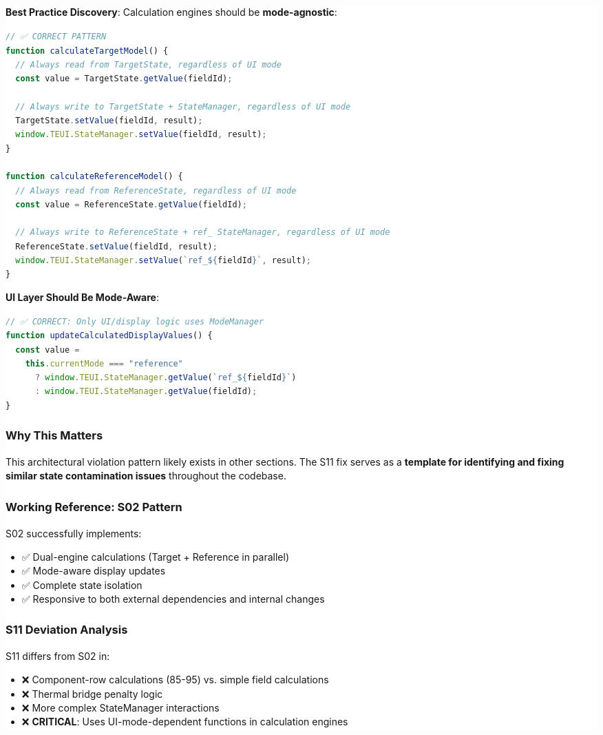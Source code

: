 **Best Practice Discovery**: Calculation engines should be **mode-agnostic**:

```javascript
// ✅ CORRECT PATTERN
function calculateTargetModel() {
  // Always read from TargetState, regardless of UI mode
  const value = TargetState.getValue(fieldId);

  // Always write to TargetState + StateManager, regardless of UI mode
  TargetState.setValue(fieldId, result);
  window.TEUI.StateManager.setValue(fieldId, result);
}

function calculateReferenceModel() {
  // Always read from ReferenceState, regardless of UI mode
  const value = ReferenceState.getValue(fieldId);

  // Always write to ReferenceState + ref_ StateManager, regardless of UI mode
  ReferenceState.setValue(fieldId, result);
  window.TEUI.StateManager.setValue(`ref_${fieldId}`, result);
}
```

**UI Layer Should Be Mode-Aware**:

```javascript
// ✅ CORRECT: Only UI/display logic uses ModeManager
function updateCalculatedDisplayValues() {
  const value =
    this.currentMode === "reference"
      ? window.TEUI.StateManager.getValue(`ref_${fieldId}`)
      : window.TEUI.StateManager.getValue(fieldId);
}
```

### **Why This Matters**

This architectural violation pattern likely exists in other sections. The S11 fix serves as a **template for identifying and fixing similar state contamination issues** throughout the codebase.

### **Working Reference: S02 Pattern**

S02 successfully implements:

- ✅ Dual-engine calculations (Target + Reference in parallel)
- ✅ Mode-aware display updates
- ✅ Complete state isolation
- ✅ Responsive to both external dependencies and internal changes

### **S11 Deviation Analysis**

S11 differs from S02 in:

- ❌ Component-row calculations (85-95) vs. simple field calculations
- ❌ Thermal bridge penalty logic
- ❌ More complex StateManager interactions
- ❌ **CRITICAL**: Uses UI-mode-dependent functions in calculation engines
